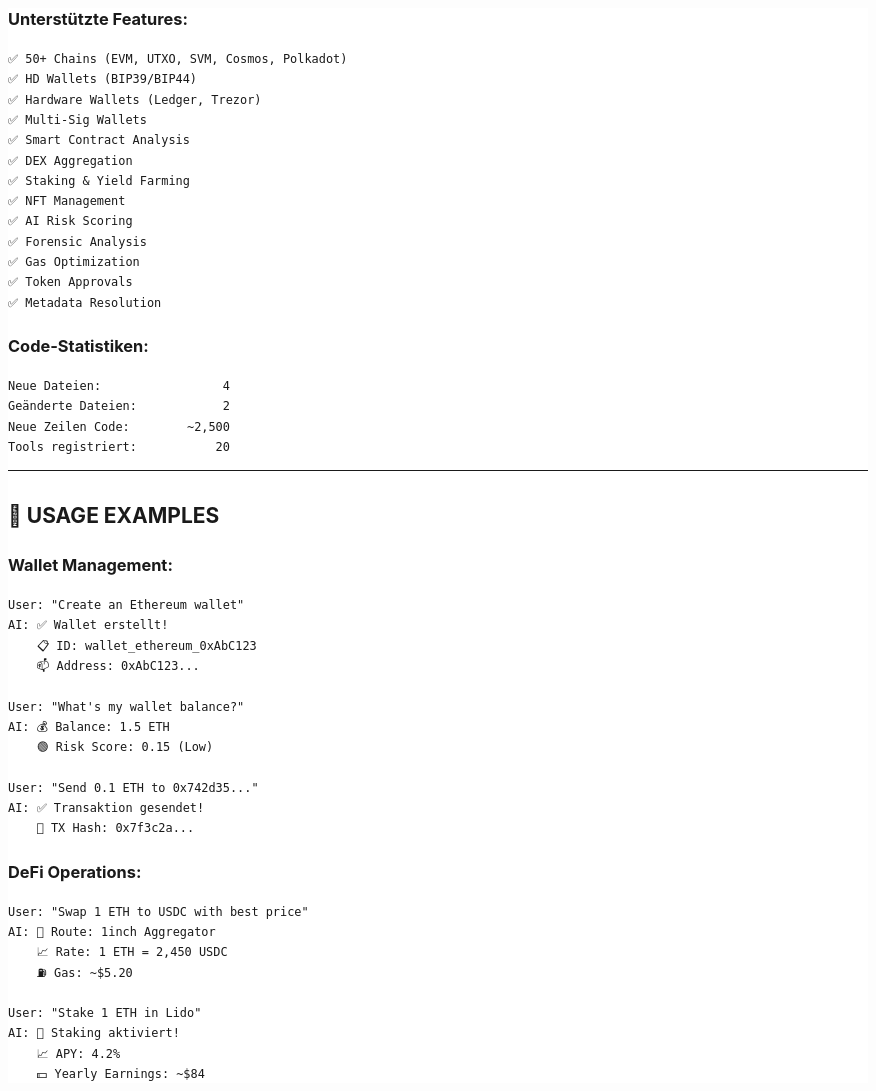 ### **Unterstützte Features**:
```
✅ 50+ Chains (EVM, UTXO, SVM, Cosmos, Polkadot)
✅ HD Wallets (BIP39/BIP44)
✅ Hardware Wallets (Ledger, Trezor)
✅ Multi-Sig Wallets
✅ Smart Contract Analysis
✅ DEX Aggregation
✅ Staking & Yield Farming
✅ NFT Management
✅ AI Risk Scoring
✅ Forensic Analysis
✅ Gas Optimization
✅ Token Approvals
✅ Metadata Resolution
```

### **Code-Statistiken**:
```
Neue Dateien:                 4
Geänderte Dateien:            2
Neue Zeilen Code:        ~2,500
Tools registriert:           20
```

---

## 🎯 **USAGE EXAMPLES**

### **Wallet Management**:
```
User: "Create an Ethereum wallet"
AI: ✅ Wallet erstellt!
    📋 ID: wallet_ethereum_0xAbC123
    📫 Address: 0xAbC123...
    
User: "What's my wallet balance?"
AI: 💰 Balance: 1.5 ETH
    🟢 Risk Score: 0.15 (Low)
    
User: "Send 0.1 ETH to 0x742d35..."
AI: ✅ Transaktion gesendet!
    🔗 TX Hash: 0x7f3c2a...
```

### **DeFi Operations**:
```
User: "Swap 1 ETH to USDC with best price"
AI: 💱 Route: 1inch Aggregator
    📈 Rate: 1 ETH = 2,450 USDC
    ⛽ Gas: ~$5.20
    
User: "Stake 1 ETH in Lido"
AI: 🏦 Staking aktiviert!
    📈 APY: 4.2%
    💵 Yearly Earnings: ~$84
```
